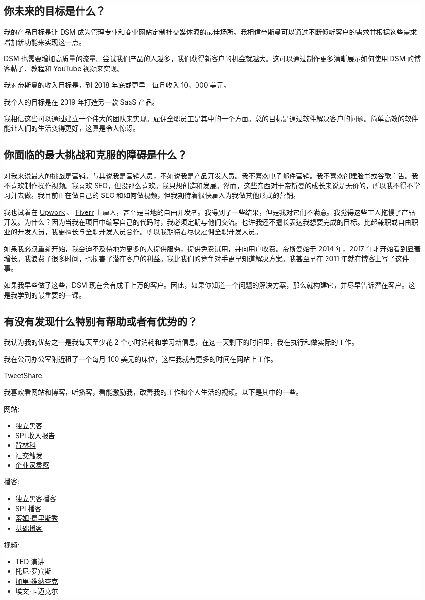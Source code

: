 ## 你未来的目标是什么？

我的产品目标是让 [DSM](https://www.displaysocialmedia.com/) 成为管理专业和商业网站定制社交媒体源的最佳场所。我相信帝斯曼可以通过不断倾听客户的需求并根据这些需求增加新功能来实现这一点。

DSM 也需要增加高质量的流量。尝试我们产品的人越多，我们获得新客户的机会就越大。这可以通过制作更多清晰展示如何使用 DSM 的博客帖子、教程和 YouTube 视频来实现。

我对帝斯曼的收入目标是，到 2018 年底或更早，每月收入 10，000 美元。

我个人的目标是在 2019 年打造另一款 SaaS 产品。

我相信这些可以通过建立一个伟大的团队来实现。雇佣全职员工是其中的一个方面。总的目标是通过软件解决客户的问题。简单高效的软件能让人们的生活变得更好，这真是令人惊讶。

## 你面临的最大挑战和克服的障碍是什么？

对我来说最大的挑战是营销。与其说我是营销人员，不如说我是产品开发人员。我不喜欢电子邮件营销。我不喜欢创建脸书或谷歌广告。我不喜欢制作操作视频。我喜欢 SEO，但没那么喜欢。我只想创造和发展。然而，这些东西对于[帝斯曼](https://www.sociablekit.com)的成长来说是无价的，所以我不得不学习并去做。我目前正在做自己的 SEO 和如何做视频，但我期待着很快雇人为我做其他形式的营销。

我也试着在 [Upwork](https://www.upwork.com/) 、 [Fiverr](https://www.fiverr.com/) 上雇人，甚至是当地的自由开发者。我得到了一些结果，但是我对它们不满意。我觉得这些工人拖慢了产品开发。为什么？因为当我在项目中编写自己的代码时，我必须定期与他们交流。也许我还不擅长表达我想要完成的目标。比起兼职或自由职业的开发人员，我更擅长与全职开发人员合作。所以我期待着尽快雇佣全职开发人员。

如果我必须重新开始，我会迫不及待地为更多的人提供服务，提供免费试用，并向用户收费。帝斯曼始于 2014 年，2017 年才开始看到显著增长。我浪费了很多时间，也损害了潜在客户的利益。我比我们的竞争对手更早知道解决方案。我甚至早在 2011 年就在博客上写了这件事。

如果我早些做了这些，DSM 现在会有成千上万的客户。因此，如果你知道一个问题的解决方案，那么就构建它，并尽早告诉潜在客户。这是我学到的最重要的一课。

## 有没有发现什么特别有帮助或者有优势的？

我认为我的优势之一是我每天至少花 2 个小时消耗和学习新信息。在这一天剩下的时间里，我在执行和做实际的工作。

我在公司办公室附近租了一个每月 100 美元的床位，这样我就有更多的时间在网站上工作。

TweetShare

我喜欢看网站和博客，听播客，看能激励我，改善我的工作和个人生活的视频。以下是其中的一些。

网站:

*   [独立黑客](https://www.indiehackers.com/businesses)
*   [SPI 收入报告](https://www.smartpassiveincome.com/income-reports/)
*   [背林科](http://backlinko.com/)
*   [社交触发](https://socialtriggers.com/start-here/)
*   [企业家灵感](https://www.entrepreneur.com/topic/inspiration)

播客:

*   [独立黑客播客](https://www.indiehackers.com/podcast)
*   [SPI 播客](https://www.smartpassiveincome.com/podcasts/)
*   [蒂姆·费里斯秀](http://tim.blog/podcast/)
*   [基础播客](https://thefoundation.com/podcast)

视频:

*   [TED 演讲](https://www.youtube.com/user/TEDtalksDirector/videos)
*   托尼·罗宾斯
*   [加里·维纳查克](https://www.facebook.com/pg/gary/videos/)
*   埃文·卡迈克尔
